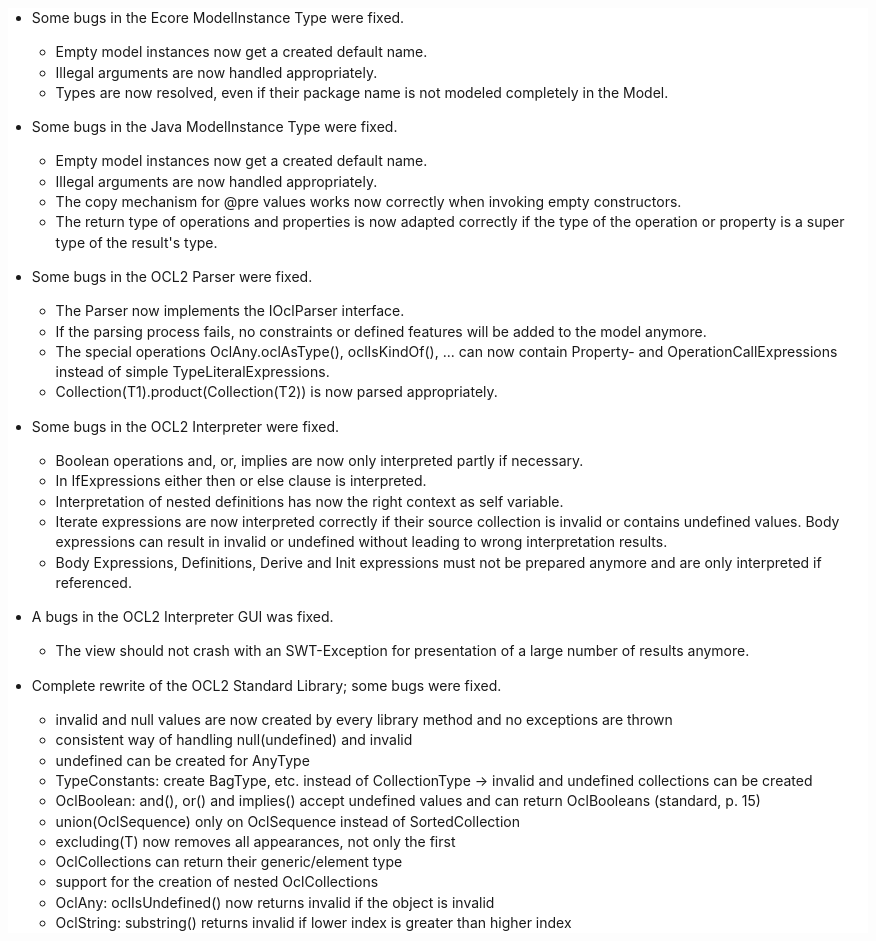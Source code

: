 * Some bugs in the Ecore ModelInstance Type were fixed.
  - Empty model instances now get a created default name.
  - Illegal arguments are now handled appropriately.
  - Types are now resolved, even if their package name is not modeled completely
    in the Model.

* Some bugs in the Java ModelInstance Type were fixed.
  - Empty model instances now get a created default name.
  - Illegal arguments are now handled appropriately.
  - The copy mechanism for @pre values works now correctly when invoking
    empty constructors.
  - The return type of operations and properties is now adapted correctly if the type of the operation
    or property is a super type of the result's type.
  
* Some bugs in the OCL2 Parser were fixed.
  - The Parser now implements the IOclParser interface.
  - If the parsing process fails, no constraints or defined features will be added to the model anymore.
  - The special operations OclAny.oclAsType(), oclIsKindOf(), ... can now contain Property- 
    and OperationCallExpressions instead of simple TypeLiteralExpressions.
  - Collection(T1).product(Collection(T2)) is now parsed appropriately.
    
* Some bugs in the OCL2 Interpreter were fixed.
  - Boolean operations and, or, implies are now only interpreted partly if necessary.
  - In IfExpressions either then or else clause is interpreted.
  - Interpretation of nested definitions has now the right context as self variable.
  - Iterate expressions are now interpreted correctly if their source collection is invalid or contains
    undefined values. Body expressions can result in invalid or undefined without leading to wrong 
    interpretation results.
  - Body Expressions, Definitions, Derive and Init expressions must not be prepared anymore and are only
    interpreted if referenced.

* A bugs in the OCL2 Interpreter GUI was fixed.
  - The view should not crash with an SWT-Exception for presentation of a large number of results anymore.

* Complete rewrite of the OCL2 Standard Library; some bugs were fixed.
  - invalid and null values are now created by every library method and no exceptions are thrown
  - consistent way of handling null(undefined) and invalid
  - undefined can be created for AnyType
  - TypeConstants: create BagType, etc. instead of CollectionType -> invalid and undefined collections can be created
  - OclBoolean: and(), or() and implies() accept undefined values and can return OclBooleans (standard, p. 15)
  - union(OclSequence) only on OclSequence instead of SortedCollection
  - excluding(T) now removes all appearances, not only the first
  - OclCollections can return their generic/element type
  - support for the creation of nested OclCollections
  - OclAny: oclIsUndefined() now returns invalid if the object is invalid
  - OclString: substring() returns invalid if lower index is greater than higher index
